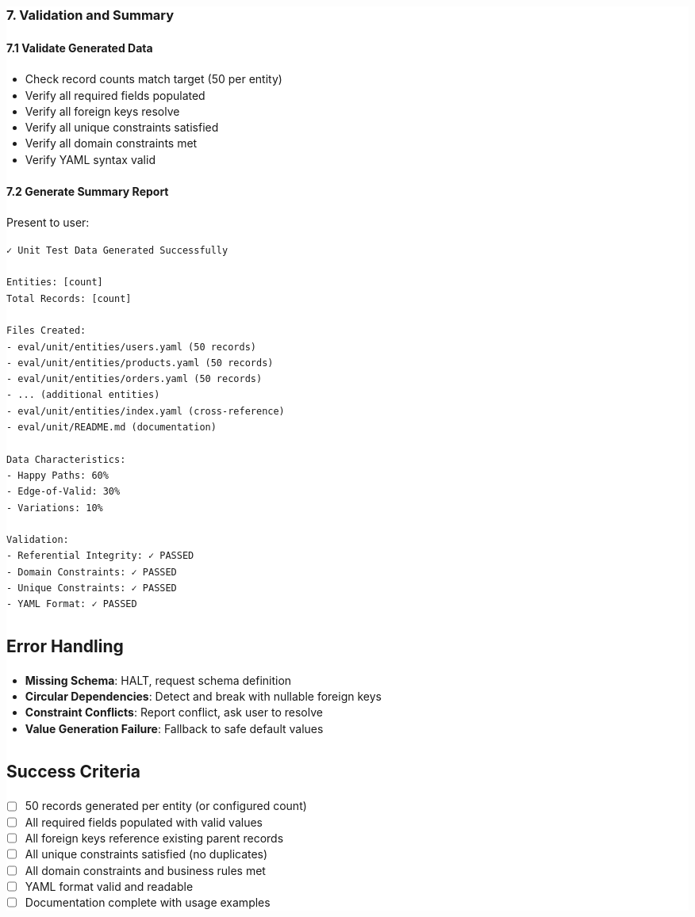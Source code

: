 ### 7. Validation and Summary

#### 7.1 Validate Generated Data

- Check record counts match target (50 per entity)
- Verify all required fields populated
- Verify all foreign keys resolve
- Verify all unique constraints satisfied
- Verify all domain constraints met
- Verify YAML syntax valid

#### 7.2 Generate Summary Report

Present to user:

```
✓ Unit Test Data Generated Successfully

Entities: [count]
Total Records: [count]

Files Created:
- eval/unit/entities/users.yaml (50 records)
- eval/unit/entities/products.yaml (50 records)
- eval/unit/entities/orders.yaml (50 records)
- ... (additional entities)
- eval/unit/entities/index.yaml (cross-reference)
- eval/unit/README.md (documentation)

Data Characteristics:
- Happy Paths: 60%
- Edge-of-Valid: 30%
- Variations: 10%

Validation:
- Referential Integrity: ✓ PASSED
- Domain Constraints: ✓ PASSED
- Unique Constraints: ✓ PASSED
- YAML Format: ✓ PASSED
```

## Error Handling

- **Missing Schema**: HALT, request schema definition
- **Circular Dependencies**: Detect and break with nullable foreign keys
- **Constraint Conflicts**: Report conflict, ask user to resolve
- **Value Generation Failure**: Fallback to safe default values

## Success Criteria

- [ ] 50 records generated per entity (or configured count)
- [ ] All required fields populated with valid values
- [ ] All foreign keys reference existing parent records
- [ ] All unique constraints satisfied (no duplicates)
- [ ] All domain constraints and business rules met
- [ ] YAML format valid and readable
- [ ] Documentation complete with usage examples
